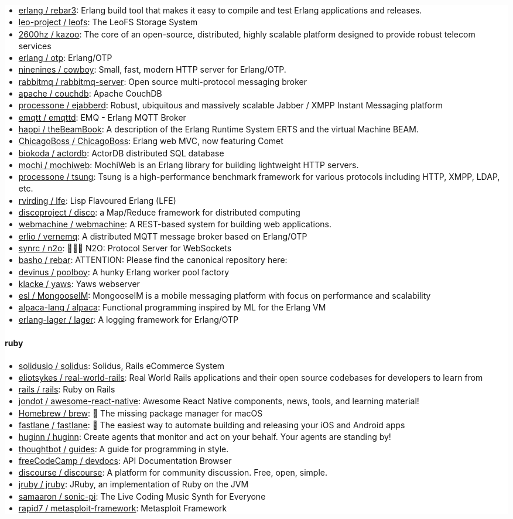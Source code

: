 * [erlang / rebar3](https://github.com/erlang/rebar3):  Erlang build tool that makes it easy to compile and test Erlang applications and releases.
* [leo-project / leofs](https://github.com/leo-project/leofs):  The LeoFS Storage System
* [2600hz / kazoo](https://github.com/2600hz/kazoo):  The core of an open-source, distributed, highly scalable platform designed to provide robust telecom services
* [erlang / otp](https://github.com/erlang/otp):  Erlang/OTP
* [ninenines / cowboy](https://github.com/ninenines/cowboy):  Small, fast, modern HTTP server for Erlang/OTP.
* [rabbitmq / rabbitmq-server](https://github.com/rabbitmq/rabbitmq-server):  Open source multi-protocol messaging broker
* [apache / couchdb](https://github.com/apache/couchdb):  Apache CouchDB
* [processone / ejabberd](https://github.com/processone/ejabberd):  Robust, ubiquitous and massively scalable Jabber / XMPP Instant Messaging platform
* [emqtt / emqttd](https://github.com/emqtt/emqttd):  EMQ - Erlang MQTT Broker
* [happi / theBeamBook](https://github.com/happi/theBeamBook):  A description of the Erlang Runtime System ERTS and the virtual Machine BEAM.
* [ChicagoBoss / ChicagoBoss](https://github.com/ChicagoBoss/ChicagoBoss):  Erlang web MVC, now featuring Comet
* [biokoda / actordb](https://github.com/biokoda/actordb):  ActorDB distributed SQL database
* [mochi / mochiweb](https://github.com/mochi/mochiweb):  MochiWeb is an Erlang library for building lightweight HTTP servers.
* [processone / tsung](https://github.com/processone/tsung):  Tsung is a high-performance benchmark framework for various protocols including HTTP, XMPP, LDAP, etc.
* [rvirding / lfe](https://github.com/rvirding/lfe):  Lisp Flavoured Erlang (LFE)
* [discoproject / disco](https://github.com/discoproject/disco):  a Map/Reduce framework for distributed computing
* [webmachine / webmachine](https://github.com/webmachine/webmachine):  A REST-based system for building web applications.
* [erlio / vernemq](https://github.com/erlio/vernemq):  A distributed MQTT message broker based on Erlang/OTP
* [synrc / n2o](https://github.com/synrc/n2o):  🔵🔵🔴 N2O: Protocol Server for WebSockets
* [basho / rebar](https://github.com/basho/rebar):  ATTENTION: Please find the canonical repository here:
* [devinus / poolboy](https://github.com/devinus/poolboy):  A hunky Erlang worker pool factory
* [klacke / yaws](https://github.com/klacke/yaws):  Yaws webserver
* [esl / MongooseIM](https://github.com/esl/MongooseIM):  MongooseIM is a mobile messaging platform with focus on performance and scalability
* [alpaca-lang / alpaca](https://github.com/alpaca-lang/alpaca):  Functional programming inspired by ML for the Erlang VM
* [erlang-lager / lager](https://github.com/erlang-lager/lager):  A logging framework for Erlang/OTP

#### ruby

* [solidusio / solidus](https://github.com/solidusio/solidus):  Solidus, Rails eCommerce System
* [eliotsykes / real-world-rails](https://github.com/eliotsykes/real-world-rails):  Real World Rails applications and their open source codebases for developers to learn from
* [rails / rails](https://github.com/rails/rails):  Ruby on Rails
* [jondot / awesome-react-native](https://github.com/jondot/awesome-react-native):  Awesome React Native components, news, tools, and learning material!
* [Homebrew / brew](https://github.com/Homebrew/brew):  🍺 The missing package manager for macOS
* [fastlane / fastlane](https://github.com/fastlane/fastlane):  🚀 The easiest way to automate building and releasing your iOS and Android apps
* [huginn / huginn](https://github.com/huginn/huginn):  Create agents that monitor and act on your behalf. Your agents are standing by!
* [thoughtbot / guides](https://github.com/thoughtbot/guides):  A guide for programming in style.
* [freeCodeCamp / devdocs](https://github.com/freeCodeCamp/devdocs):  API Documentation Browser
* [discourse / discourse](https://github.com/discourse/discourse):  A platform for community discussion. Free, open, simple.
* [jruby / jruby](https://github.com/jruby/jruby):  JRuby, an implementation of Ruby on the JVM
* [samaaron / sonic-pi](https://github.com/samaaron/sonic-pi):  The Live Coding Music Synth for Everyone
* [rapid7 / metasploit-framework](https://github.com/rapid7/metasploit-framework):  Metasploit Framework